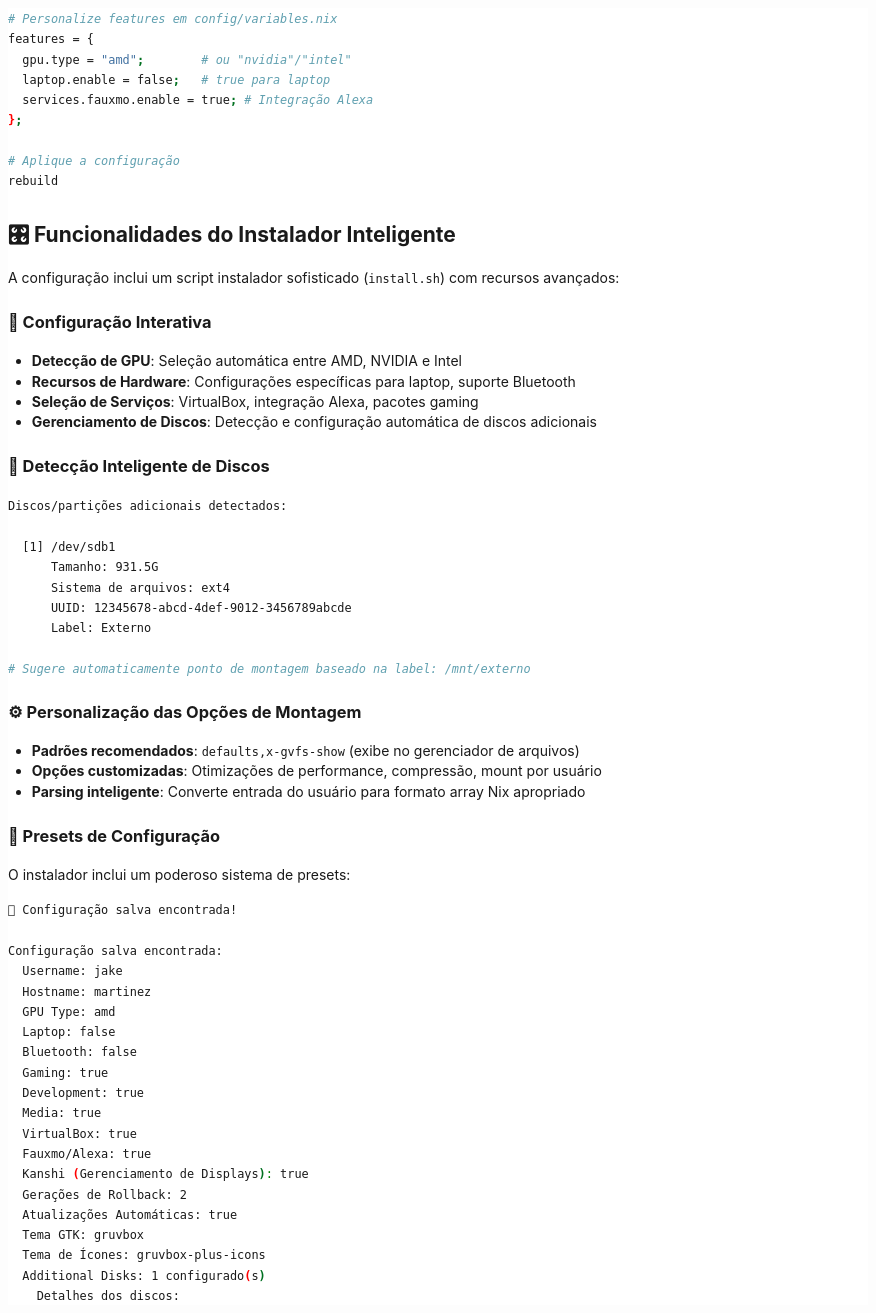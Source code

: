 ```bash
# Personalize features em config/variables.nix
features = {
  gpu.type = "amd";        # ou "nvidia"/"intel"
  laptop.enable = false;   # true para laptop
  services.fauxmo.enable = true; # Integração Alexa
};

# Aplique a configuração
rebuild
```

## 🎛️ Funcionalidades do Instalador Inteligente

A configuração inclui um script instalador sofisticado (`install.sh`) com recursos avançados:

### **🔧 Configuração Interativa**
- **Detecção de GPU**: Seleção automática entre AMD, NVIDIA e Intel
- **Recursos de Hardware**: Configurações específicas para laptop, suporte Bluetooth
- **Seleção de Serviços**: VirtualBox, integração Alexa, pacotes gaming
- **Gerenciamento de Discos**: Detecção e configuração automática de discos adicionais

### **💾 Detecção Inteligente de Discos**
```bash
Discos/partições adicionais detectados:

  [1] /dev/sdb1
      Tamanho: 931.5G
      Sistema de arquivos: ext4
      UUID: 12345678-abcd-4def-9012-3456789abcde
      Label: Externo

# Sugere automaticamente ponto de montagem baseado na label: /mnt/externo
```

### **⚙️ Personalização das Opções de Montagem**
- **Padrões recomendados**: `defaults,x-gvfs-show` (exibe no gerenciador de arquivos)
- **Opções customizadas**: Otimizações de performance, compressão, mount por usuário
- **Parsing inteligente**: Converte entrada do usuário para formato array Nix apropriado

### **📁 Presets de Configuração**
O instalador inclui um poderoso sistema de presets:

```bash
📁 Configuração salva encontrada!

Configuração salva encontrada:
  Username: jake
  Hostname: martinez
  GPU Type: amd
  Laptop: false
  Bluetooth: false
  Gaming: true
  Development: true
  Media: true
  VirtualBox: true
  Fauxmo/Alexa: true
  Kanshi (Gerenciamento de Displays): true
  Gerações de Rollback: 2
  Atualizações Automáticas: true
  Tema GTK: gruvbox
  Tema de Ícones: gruvbox-plus-icons
  Additional Disks: 1 configurado(s)
    Detalhes dos discos:
```